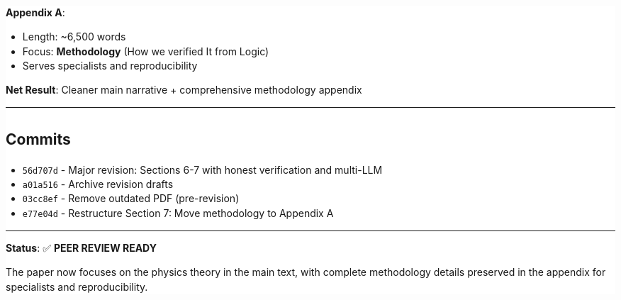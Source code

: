 **Appendix A**:
- Length: ~6,500 words
- Focus: **Methodology** (How we verified It from Logic)
- Serves specialists and reproducibility

**Net Result**: Cleaner main narrative + comprehensive methodology appendix

---

## Commits

- `56d707d` - Major revision: Sections 6-7 with honest verification and multi-LLM
- `a01a516` - Archive revision drafts
- `03cc8ef` - Remove outdated PDF (pre-revision)
- `e77e04d` - Restructure Section 7: Move methodology to Appendix A

---

**Status**: ✅ **PEER REVIEW READY**

The paper now focuses on the physics theory in the main text, with complete methodology details preserved in the appendix for specialists and reproducibility.
